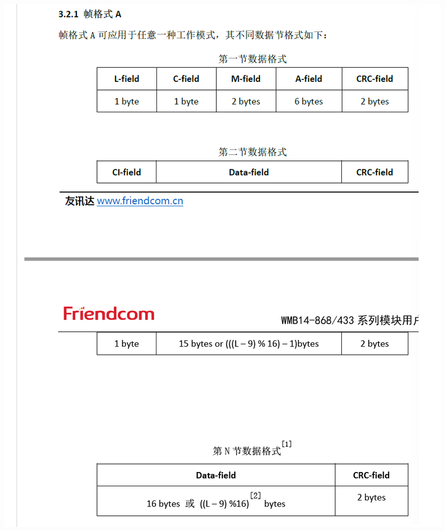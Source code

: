 > ![image-20230415100232373](https://raw.githubusercontent.com/MR-liao-955/Notes/main/img/202306161743004.png)
